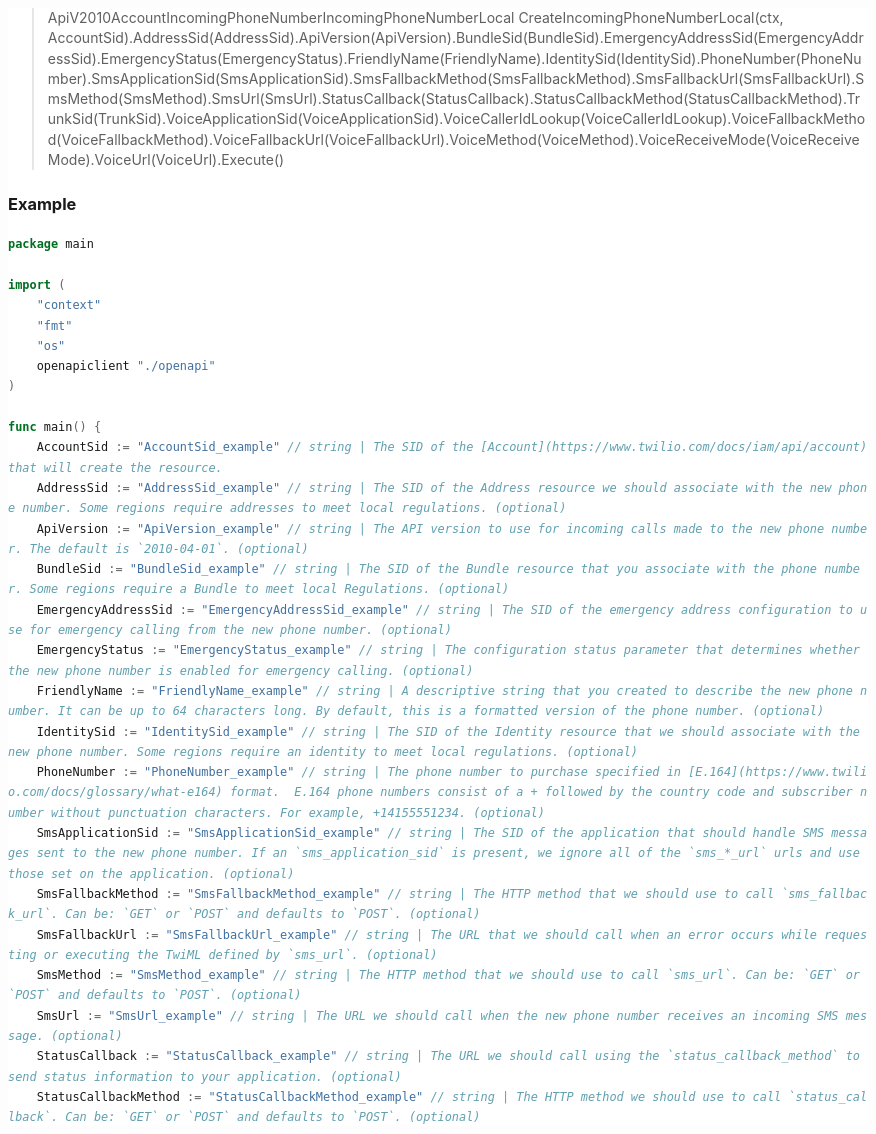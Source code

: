 > ApiV2010AccountIncomingPhoneNumberIncomingPhoneNumberLocal CreateIncomingPhoneNumberLocal(ctx, AccountSid).AddressSid(AddressSid).ApiVersion(ApiVersion).BundleSid(BundleSid).EmergencyAddressSid(EmergencyAddressSid).EmergencyStatus(EmergencyStatus).FriendlyName(FriendlyName).IdentitySid(IdentitySid).PhoneNumber(PhoneNumber).SmsApplicationSid(SmsApplicationSid).SmsFallbackMethod(SmsFallbackMethod).SmsFallbackUrl(SmsFallbackUrl).SmsMethod(SmsMethod).SmsUrl(SmsUrl).StatusCallback(StatusCallback).StatusCallbackMethod(StatusCallbackMethod).TrunkSid(TrunkSid).VoiceApplicationSid(VoiceApplicationSid).VoiceCallerIdLookup(VoiceCallerIdLookup).VoiceFallbackMethod(VoiceFallbackMethod).VoiceFallbackUrl(VoiceFallbackUrl).VoiceMethod(VoiceMethod).VoiceReceiveMode(VoiceReceiveMode).VoiceUrl(VoiceUrl).Execute()



### Example

```go
package main

import (
    "context"
    "fmt"
    "os"
    openapiclient "./openapi"
)

func main() {
    AccountSid := "AccountSid_example" // string | The SID of the [Account](https://www.twilio.com/docs/iam/api/account) that will create the resource.
    AddressSid := "AddressSid_example" // string | The SID of the Address resource we should associate with the new phone number. Some regions require addresses to meet local regulations. (optional)
    ApiVersion := "ApiVersion_example" // string | The API version to use for incoming calls made to the new phone number. The default is `2010-04-01`. (optional)
    BundleSid := "BundleSid_example" // string | The SID of the Bundle resource that you associate with the phone number. Some regions require a Bundle to meet local Regulations. (optional)
    EmergencyAddressSid := "EmergencyAddressSid_example" // string | The SID of the emergency address configuration to use for emergency calling from the new phone number. (optional)
    EmergencyStatus := "EmergencyStatus_example" // string | The configuration status parameter that determines whether the new phone number is enabled for emergency calling. (optional)
    FriendlyName := "FriendlyName_example" // string | A descriptive string that you created to describe the new phone number. It can be up to 64 characters long. By default, this is a formatted version of the phone number. (optional)
    IdentitySid := "IdentitySid_example" // string | The SID of the Identity resource that we should associate with the new phone number. Some regions require an identity to meet local regulations. (optional)
    PhoneNumber := "PhoneNumber_example" // string | The phone number to purchase specified in [E.164](https://www.twilio.com/docs/glossary/what-e164) format.  E.164 phone numbers consist of a + followed by the country code and subscriber number without punctuation characters. For example, +14155551234. (optional)
    SmsApplicationSid := "SmsApplicationSid_example" // string | The SID of the application that should handle SMS messages sent to the new phone number. If an `sms_application_sid` is present, we ignore all of the `sms_*_url` urls and use those set on the application. (optional)
    SmsFallbackMethod := "SmsFallbackMethod_example" // string | The HTTP method that we should use to call `sms_fallback_url`. Can be: `GET` or `POST` and defaults to `POST`. (optional)
    SmsFallbackUrl := "SmsFallbackUrl_example" // string | The URL that we should call when an error occurs while requesting or executing the TwiML defined by `sms_url`. (optional)
    SmsMethod := "SmsMethod_example" // string | The HTTP method that we should use to call `sms_url`. Can be: `GET` or `POST` and defaults to `POST`. (optional)
    SmsUrl := "SmsUrl_example" // string | The URL we should call when the new phone number receives an incoming SMS message. (optional)
    StatusCallback := "StatusCallback_example" // string | The URL we should call using the `status_callback_method` to send status information to your application. (optional)
    StatusCallbackMethod := "StatusCallbackMethod_example" // string | The HTTP method we should use to call `status_callback`. Can be: `GET` or `POST` and defaults to `POST`. (optional)
```